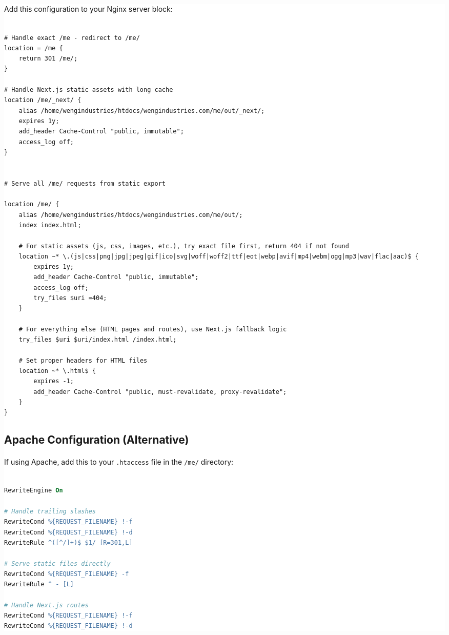 Add this configuration to your Nginx server block:
```nginx

# Handle exact /me - redirect to /me/
location = /me {
	return 301 /me/;
}

# Handle Next.js static assets with long cache
location /me/_next/ {
	alias /home/wengindustries/htdocs/wengindustries.com/me/out/_next/;
	expires 1y;
	add_header Cache-Control "public, immutable";
	access_log off;
}


# Serve all /me/ requests from static export

location /me/ {
	alias /home/wengindustries/htdocs/wengindustries.com/me/out/;
	index index.html;
	
	# For static assets (js, css, images, etc.), try exact file first, return 404 if not found
	location ~* \.(js|css|png|jpg|jpeg|gif|ico|svg|woff|woff2|ttf|eot|webp|avif|mp4|webm|ogg|mp3|wav|flac|aac)$ {
		expires 1y;
		add_header Cache-Control "public, immutable";
		access_log off;
		try_files $uri =404;
	}
	
	# For everything else (HTML pages and routes), use Next.js fallback logic
	try_files $uri $uri/index.html /index.html;
	
	# Set proper headers for HTML files
	location ~* \.html$ {
		expires -1;
		add_header Cache-Control "public, must-revalidate, proxy-revalidate";
	}
}

```


## Apache Configuration (Alternative)

If using Apache, add this to your `.htaccess` file in the `/me/` directory:

```apache

RewriteEngine On

# Handle trailing slashes
RewriteCond %{REQUEST_FILENAME} !-f
RewriteCond %{REQUEST_FILENAME} !-d
RewriteRule ^([^/]+)$ $1/ [R=301,L]

# Serve static files directly
RewriteCond %{REQUEST_FILENAME} -f
RewriteRule ^ - [L]

# Handle Next.js routes
RewriteCond %{REQUEST_FILENAME} !-f
RewriteCond %{REQUEST_FILENAME} !-d
```